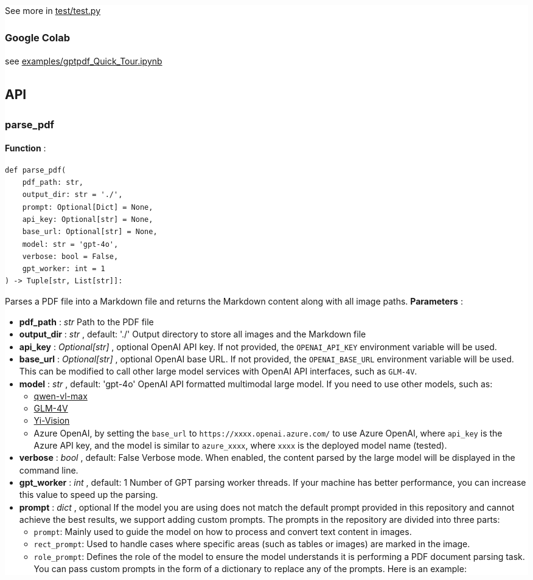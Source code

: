 See more in [test/test.py](https://github.com/CosmosShadow/gptpdf/blob/main/test/test.py)
### Google Colab
[](https://github.com/CosmosShadow/gptpdf#google-colab)
see [examples/gptpdf_Quick_Tour.ipynb](https://github.com/CosmosShadow/gptpdf/blob/main/examples/gptpdf_Quick_Tour.ipynb)
## API
[](https://github.com/CosmosShadow/gptpdf#api)
### parse_pdf
[](https://github.com/CosmosShadow/gptpdf#parse_pdf)
**Function** :
```
def parse_pdf(
    pdf_path: str,
    output_dir: str = './',
    prompt: Optional[Dict] = None,
    api_key: Optional[str] = None,
    base_url: Optional[str] = None,
    model: str = 'gpt-4o',
    verbose: bool = False,
    gpt_worker: int = 1
) -> Tuple[str, List[str]]:

```

Parses a PDF file into a Markdown file and returns the Markdown content along with all image paths.
**Parameters** :
  * **pdf_path** : _str_ Path to the PDF file
  * **output_dir** : _str_ , default: './' Output directory to store all images and the Markdown file
  * **api_key** : _Optional[str]_ , optional OpenAI API key. If not provided, the `OPENAI_API_KEY` environment variable will be used.
  * **base_url** : _Optional[str]_ , optional OpenAI base URL. If not provided, the `OPENAI_BASE_URL` environment variable will be used. This can be modified to call other large model services with OpenAI API interfaces, such as `GLM-4V`.
  * **model** : _str_ , default: 'gpt-4o' OpenAI API formatted multimodal large model. If you need to use other models, such as:
    * [qwen-vl-max](https://help.aliyun.com/zh/dashscope/developer-reference/compatibility-of-openai-with-dashscope)
    * [GLM-4V](https://open.bigmodel.cn/dev/api#glm-4v)
    * [Yi-Vision](https://platform.lingyiwanwu.com/docs)
    * Azure OpenAI, by setting the `base_url` to `https://xxxx.openai.azure.com/` to use Azure OpenAI, where `api_key` is the Azure API key, and the model is similar to `azure_xxxx`, where `xxxx` is the deployed model name (tested).
  * **verbose** : _bool_ , default: False Verbose mode. When enabled, the content parsed by the large model will be displayed in the command line.
  * **gpt_worker** : _int_ , default: 1 Number of GPT parsing worker threads. If your machine has better performance, you can increase this value to speed up the parsing.
  * **prompt** : _dict_ , optional If the model you are using does not match the default prompt provided in this repository and cannot achieve the best results, we support adding custom prompts. The prompts in the repository are divided into three parts:
    * `prompt`: Mainly used to guide the model on how to process and convert text content in images.
    * `rect_prompt`: Used to handle cases where specific areas (such as tables or images) are marked in the image.
    * `role_prompt`: Defines the role of the model to ensure the model understands it is performing a PDF document parsing task.
You can pass custom prompts in the form of a dictionary to replace any of the prompts. Here is an example:
